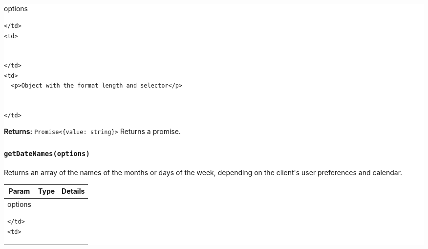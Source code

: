   <tr>
    <td>
      options
      
      
    </td>
    <td>
      

    </td>
    <td>
      <p>Object with the format length and selector</p>

      
    </td>
  </tr>
  
  </tbody>
</table>





<div class="return-value" markdown="1">
  <i class="icon ion-arrow-return-left"></i>
  <b>Returns:</b> 
<code>Promise&lt;{value: string}&gt;</code> Returns a promise.
</div>



<div id="getDateNames"></div>
<h3><code>getDateNames(options)</code>
  
</h3>




Returns an array of the names of the months or days of the week, depending on the client's user preferences and calendar.


<table class="table param-table" style="margin:0;">
  <thead>
  <tr>
    <th>Param</th>
    <th>Type</th>
    <th>Details</th>
  </tr>
  </thead>
  <tbody>
  
  <tr>
    <td>
      options
      
      
    </td>
    <td>
      
